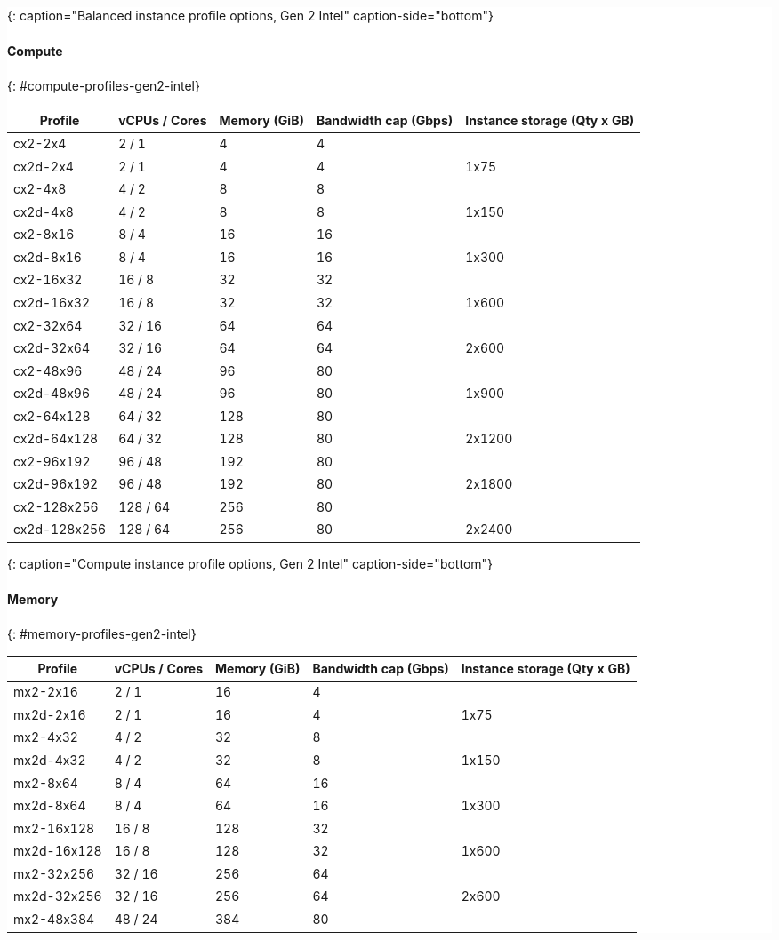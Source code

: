 {: caption="Balanced instance profile options, Gen 2 Intel" caption-side="bottom"}


#### Compute
{: #compute-profiles-gen2-intel}

| Profile      | vCPUs / Cores | Memory (GiB) | Bandwidth cap (Gbps) | Instance storage (Qty x GB) |
| ------------ | ------------- | ------------ | -------------------- | --------------------------- |
| cx2-2x4      | 2 / 1         | 4            | 4                    |                             |
| cx2d-2x4     | 2 / 1         | 4            | 4                    | 1x75                        |
| cx2-4x8      | 4 / 2         | 8            | 8                    |                             |
| cx2d-4x8     | 4 / 2         | 8            | 8                    | 1x150                       |
| cx2-8x16     | 8 / 4         | 16           | 16                   |                             |
| cx2d-8x16    | 8 / 4         | 16           | 16                   | 1x300                       |
| cx2-16x32    | 16 / 8        | 32           | 32                   |                             |
| cx2d-16x32   | 16 / 8        | 32           | 32                   | 1x600                       |
| cx2-32x64    | 32 / 16       | 64           | 64                   |                             |
| cx2d-32x64   | 32 / 16       | 64           | 64                   | 2x600                       |
| cx2-48x96    | 48 / 24       | 96           | 80                   |                             |
| cx2d-48x96   | 48 / 24       | 96           | 80                   | 1x900                       |
| cx2-64x128   | 64 / 32       | 128          | 80                   |                             |
| cx2d-64x128  | 64 / 32       | 128          | 80                   | 2x1200                      |
| cx2-96x192   | 96 / 48       | 192          | 80                   |                             |
| cx2d-96x192  | 96 / 48       | 192          | 80                   | 2x1800                      |
| cx2-128x256  | 128 / 64      | 256          | 80                   |                             |
| cx2d-128x256 | 128 / 64      | 256          | 80                   | 2x2400                      |
{: caption="Compute instance profile options, Gen 2 Intel" caption-side="bottom"}

#### Memory
{: #memory-profiles-gen2-intel}

| Profile      | vCPUs / Cores  | Memory (GiB) | Bandwidth cap (Gbps) | Instance storage (Qty x GB) |
| ------------- | ------------- | ------------ | -------------------- | --------------------------- |
| mx2-2x16      | 2 / 1         | 16           | 4                    |                             |
| mx2d-2x16     | 2 / 1         | 16           | 4                    | 1x75                        |
| mx2-4x32      | 4 / 2         | 32           | 8                    |                             |
| mx2d-4x32     | 4 / 2         | 32           | 8                    | 1x150                       |
| mx2-8x64      | 8 / 4         | 64           | 16                   |                             |
| mx2d-8x64     | 8 / 4         | 64           | 16                   | 1x300                       |
| mx2-16x128    | 16 / 8        | 128          | 32                   |                             |
| mx2d-16x128   | 16 / 8        | 128          | 32                   | 1x600                       |
| mx2-32x256    | 32 / 16       | 256          | 64                   |                             |
| mx2d-32x256   | 32 / 16       | 256          | 64                   | 2x600                       |
| mx2-48x384    | 48 / 24       | 384          | 80                   |                             |